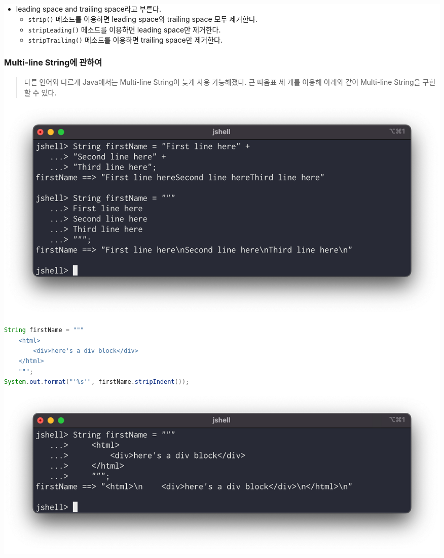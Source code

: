 - leading space and trailing space라고 부른다.
    - `strip()` 메소드를 이용하면 leading space와 trailing space 모두 제거한다.
    - `stripLeading()` 메소드를 이용하면 leading space만 제거한다.
    - `stripTrailing()` 메소드를 이용하면 trailing space만 제거한다.

### Multi-line String에 관하여

> 다른 언어와 다르게 Java에서는 Multi-line String이 늦게 사용 가능해졌다. 큰 따옴표 세 개를 이용해 아래와 같이 Multi-line String을 구현할 수 있다.
> 

![스크린샷 2023-03-07 오후 3.02.18.png](src/%25E1%2584%2589%25E1%2585%25B3%25E1%2584%258F%25E1%2585%25B3%25E1%2584%2585%25E1%2585%25B5%25E1%2586%25AB%25E1%2584%2589%25E1%2585%25A3%25E1%2586%25BA_2023-03-07_%25E1%2584%258B%25E1%2585%25A9%25E1%2584%2592%25E1%2585%25AE_3.02.18.png)

```java
String firstName = """
    <html>
        <div>here's a div block</div>
    </html>
    """;
System.out.format("'%s'", firstName.stripIndent());
```

![스크린샷 2023-03-07 오후 3.04.54.png](src/%25E1%2584%2589%25E1%2585%25B3%25E1%2584%258F%25E1%2585%25B3%25E1%2584%2585%25E1%2585%25B5%25E1%2586%25AB%25E1%2584%2589%25E1%2585%25A3%25E1%2586%25BA_2023-03-07_%25E1%2584%258B%25E1%2585%25A9%25E1%2584%2592%25E1%2585%25AE_3.04.54.png)
